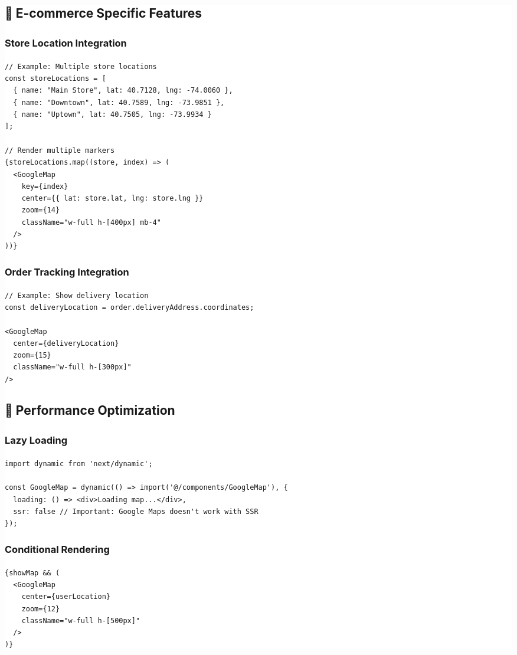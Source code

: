 ## 🎨 **E-commerce Specific Features**

### **Store Location Integration**
```tsx
// Example: Multiple store locations
const storeLocations = [
  { name: "Main Store", lat: 40.7128, lng: -74.0060 },
  { name: "Downtown", lat: 40.7589, lng: -73.9851 },
  { name: "Uptown", lat: 40.7505, lng: -73.9934 }
];

// Render multiple markers
{storeLocations.map((store, index) => (
  <GoogleMap
    key={index}
    center={{ lat: store.lat, lng: store.lng }}
    zoom={14}
    className="w-full h-[400px] mb-4"
  />
))}
```

### **Order Tracking Integration**
```tsx
// Example: Show delivery location
const deliveryLocation = order.deliveryAddress.coordinates;

<GoogleMap
  center={deliveryLocation}
  zoom={15}
  className="w-full h-[300px]"
/>
```

## 🚀 **Performance Optimization**

### **Lazy Loading**
```tsx
import dynamic from 'next/dynamic';

const GoogleMap = dynamic(() => import('@/components/GoogleMap'), {
  loading: () => <div>Loading map...</div>,
  ssr: false // Important: Google Maps doesn't work with SSR
});
```

### **Conditional Rendering**
```tsx
{showMap && (
  <GoogleMap
    center={userLocation}
    zoom={12}
    className="w-full h-[500px]"
  />
)}
```
